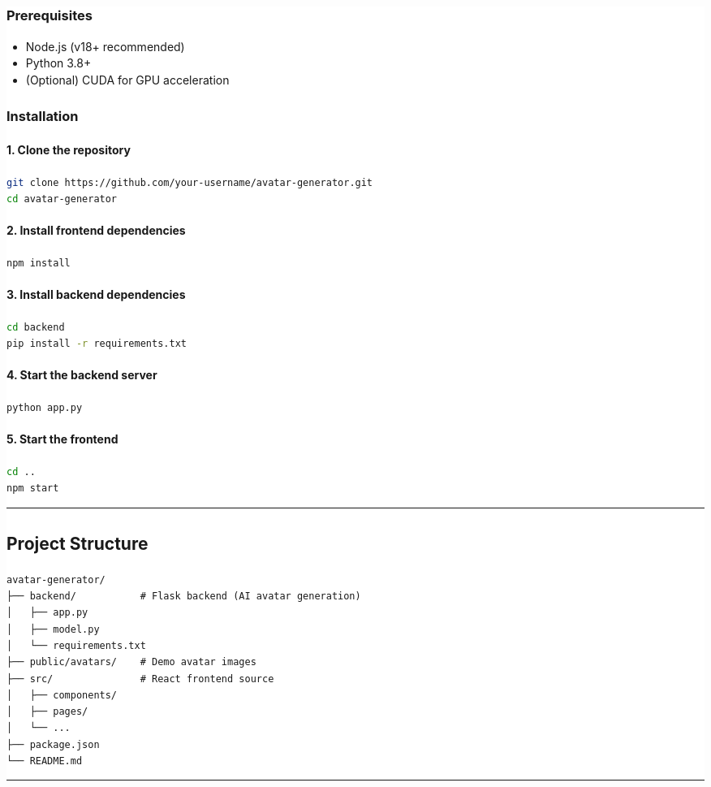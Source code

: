 ### Prerequisites

- Node.js (v18+ recommended)
- Python 3.8+
- (Optional) CUDA for GPU acceleration

### Installation

#### 1. Clone the repository

```sh
git clone https://github.com/your-username/avatar-generator.git
cd avatar-generator
```

#### 2. Install frontend dependencies

```sh
npm install
```

#### 3. Install backend dependencies

```sh
cd backend
pip install -r requirements.txt
```

#### 4. Start the backend server

```sh
python app.py
```

#### 5. Start the frontend

```sh
cd ..
npm start
```

---

## Project Structure

```
avatar-generator/
├── backend/           # Flask backend (AI avatar generation)
│   ├── app.py
│   ├── model.py
│   └── requirements.txt
├── public/avatars/    # Demo avatar images
├── src/               # React frontend source
│   ├── components/
│   ├── pages/
│   └── ...
├── package.json
└── README.md
```

---